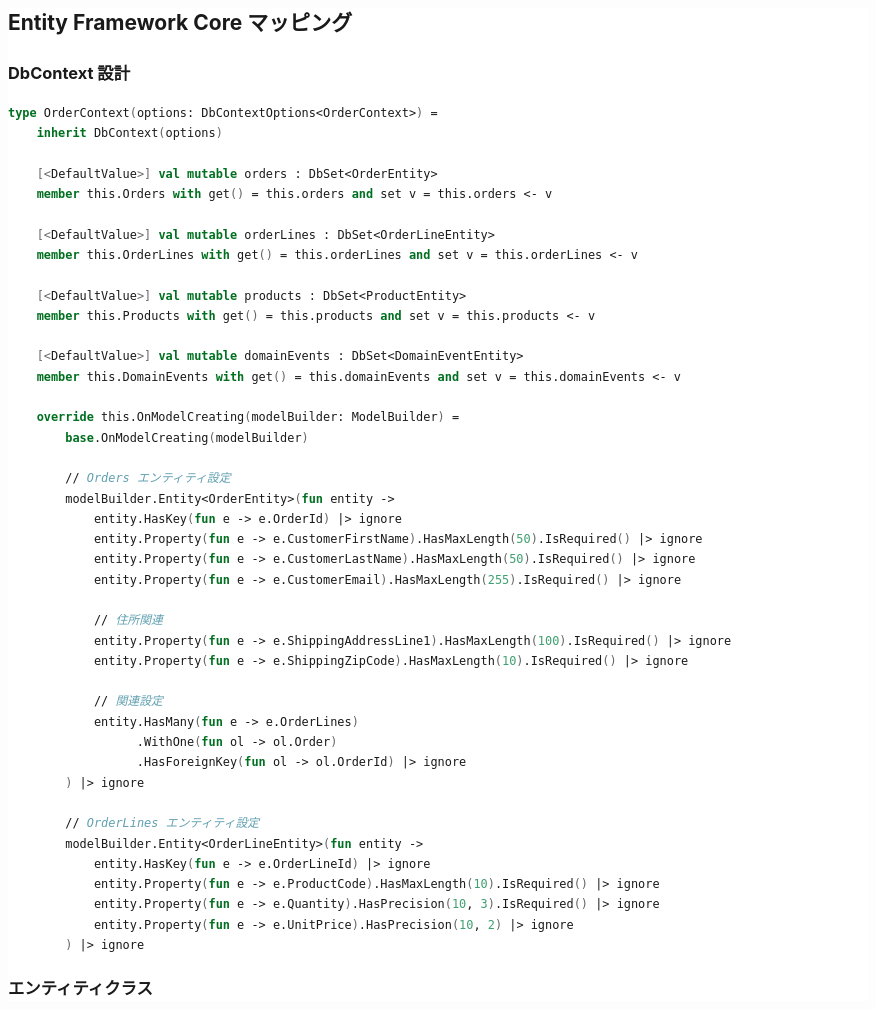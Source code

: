 ## Entity Framework Core マッピング

### DbContext 設計

```fsharp
type OrderContext(options: DbContextOptions<OrderContext>) =
    inherit DbContext(options)

    [<DefaultValue>] val mutable orders : DbSet<OrderEntity>
    member this.Orders with get() = this.orders and set v = this.orders <- v

    [<DefaultValue>] val mutable orderLines : DbSet<OrderLineEntity>
    member this.OrderLines with get() = this.orderLines and set v = this.orderLines <- v

    [<DefaultValue>] val mutable products : DbSet<ProductEntity>
    member this.Products with get() = this.products and set v = this.products <- v

    [<DefaultValue>] val mutable domainEvents : DbSet<DomainEventEntity>
    member this.DomainEvents with get() = this.domainEvents and set v = this.domainEvents <- v

    override this.OnModelCreating(modelBuilder: ModelBuilder) =
        base.OnModelCreating(modelBuilder)

        // Orders エンティティ設定
        modelBuilder.Entity<OrderEntity>(fun entity ->
            entity.HasKey(fun e -> e.OrderId) |> ignore
            entity.Property(fun e -> e.CustomerFirstName).HasMaxLength(50).IsRequired() |> ignore
            entity.Property(fun e -> e.CustomerLastName).HasMaxLength(50).IsRequired() |> ignore
            entity.Property(fun e -> e.CustomerEmail).HasMaxLength(255).IsRequired() |> ignore

            // 住所関連
            entity.Property(fun e -> e.ShippingAddressLine1).HasMaxLength(100).IsRequired() |> ignore
            entity.Property(fun e -> e.ShippingZipCode).HasMaxLength(10).IsRequired() |> ignore

            // 関連設定
            entity.HasMany(fun e -> e.OrderLines)
                  .WithOne(fun ol -> ol.Order)
                  .HasForeignKey(fun ol -> ol.OrderId) |> ignore
        ) |> ignore

        // OrderLines エンティティ設定
        modelBuilder.Entity<OrderLineEntity>(fun entity ->
            entity.HasKey(fun e -> e.OrderLineId) |> ignore
            entity.Property(fun e -> e.ProductCode).HasMaxLength(10).IsRequired() |> ignore
            entity.Property(fun e -> e.Quantity).HasPrecision(10, 3).IsRequired() |> ignore
            entity.Property(fun e -> e.UnitPrice).HasPrecision(10, 2) |> ignore
        ) |> ignore
```

### エンティティクラス
